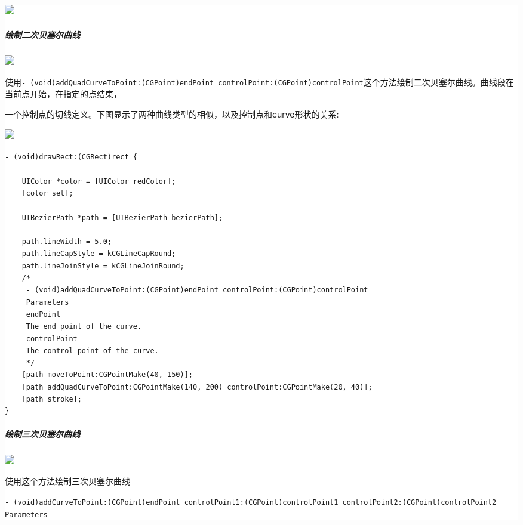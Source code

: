 ![](http://upload-images.jianshu.io/upload_images/1464492-d9beafdbc840ff34.png?imageMogr2/auto-orient/strip%7CimageView2/2/w/1240)


##### 绘制二次贝塞尔曲线

![](http://upload-images.jianshu.io/upload_images/1464492-c3942388421d14b3.png?imageMogr2/auto-orient/strip%7CimageView2/2/w/1240)


使用`- (void)addQuadCurveToPoint:(CGPoint)endPoint controlPoint:(CGPoint)controlPoint`这个方法绘制二次贝塞尔曲线。曲线段在当前点开始，在指定的点结束，

一个控制点的切线定义。下图显示了两种曲线类型的相似，以及控制点和curve形状的关系:

![](http://upload-images.jianshu.io/upload_images/1464492-63c8af4703e43358.jpeg?imageMogr2/auto-orient/strip%7CimageView2/2/w/1240)


```
- (void)drawRect:(CGRect)rect {

    UIColor *color = [UIColor redColor];
    [color set];

    UIBezierPath *path = [UIBezierPath bezierPath];

    path.lineWidth = 5.0;
    path.lineCapStyle = kCGLineCapRound;
    path.lineJoinStyle = kCGLineJoinRound;
    /*
     - (void)addQuadCurveToPoint:(CGPoint)endPoint controlPoint:(CGPoint)controlPoint
     Parameters
     endPoint
     The end point of the curve.
     controlPoint
     The control point of the curve.
     */
    [path moveToPoint:CGPointMake(40, 150)];
    [path addQuadCurveToPoint:CGPointMake(140, 200) controlPoint:CGPointMake(20, 40)];
    [path stroke];
}

```

##### 绘制三次贝塞尔曲线

![](http://upload-images.jianshu.io/upload_images/1464492-0040c09718c76485.png?imageMogr2/auto-orient/strip%7CimageView2/2/w/1240)


使用这个方法绘制三次贝塞尔曲线

```
- (void)addCurveToPoint:(CGPoint)endPoint controlPoint1:(CGPoint)controlPoint1 controlPoint2:(CGPoint)controlPoint2  
Parameters 

```
